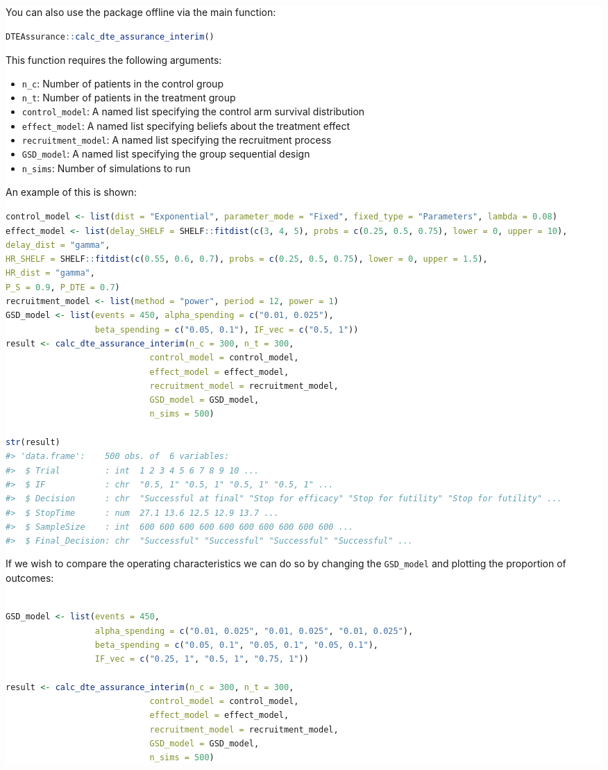 You can also use the package offline via the main function:

``` r
DTEAssurance::calc_dte_assurance_interim()
```

This function requires the following arguments:

- `n_c`: Number of patients in the control group
- `n_t`: Number of patients in the treatment group
- `control_model`: A named list specifying the control arm survival
  distribution
- `effect_model`: A named list specifying beliefs about the treatment
  effect
- `recruitment_model`: A named list specifying the recruitment process
- `GSD_model`: A named list specifying the group sequential design
- `n_sims`: Number of simulations to run

An example of this is shown:

``` r
control_model <- list(dist = "Exponential", parameter_mode = "Fixed", fixed_type = "Parameters", lambda = 0.08)
effect_model <- list(delay_SHELF = SHELF::fitdist(c(3, 4, 5), probs = c(0.25, 0.5, 0.75), lower = 0, upper = 10),
delay_dist = "gamma",
HR_SHELF = SHELF::fitdist(c(0.55, 0.6, 0.7), probs = c(0.25, 0.5, 0.75), lower = 0, upper = 1.5),
HR_dist = "gamma",
P_S = 0.9, P_DTE = 0.7)
recruitment_model <- list(method = "power", period = 12, power = 1)
GSD_model <- list(events = 450, alpha_spending = c("0.01, 0.025"),
                  beta_spending = c("0.05, 0.1"), IF_vec = c("0.5, 1"))
result <- calc_dte_assurance_interim(n_c = 300, n_t = 300,
                             control_model = control_model,
                             effect_model = effect_model,
                             recruitment_model = recruitment_model,
                             GSD_model = GSD_model,
                             n_sims = 500)

str(result)
#> 'data.frame':    500 obs. of  6 variables:
#>  $ Trial         : int  1 2 3 4 5 6 7 8 9 10 ...
#>  $ IF            : chr  "0.5, 1" "0.5, 1" "0.5, 1" "0.5, 1" ...
#>  $ Decision      : chr  "Successful at final" "Stop for efficacy" "Stop for futility" "Stop for futility" ...
#>  $ StopTime      : num  27.1 13.6 12.5 12.9 13.7 ...
#>  $ SampleSize    : int  600 600 600 600 600 600 600 600 600 600 ...
#>  $ Final_Decision: chr  "Successful" "Successful" "Successful" "Successful" ...
```

If we wish to compare the operating characteristics we can do so by
changing the `GSD_model` and plotting the proportion of outcomes:

``` r

GSD_model <- list(events = 450, 
                  alpha_spending = c("0.01, 0.025", "0.01, 0.025", "0.01, 0.025"),
                  beta_spending = c("0.05, 0.1", "0.05, 0.1", "0.05, 0.1"), 
                  IF_vec = c("0.25, 1", "0.5, 1", "0.75, 1"))

result <- calc_dte_assurance_interim(n_c = 300, n_t = 300,
                             control_model = control_model,
                             effect_model = effect_model,
                             recruitment_model = recruitment_model,
                             GSD_model = GSD_model,
                             n_sims = 500)
```

